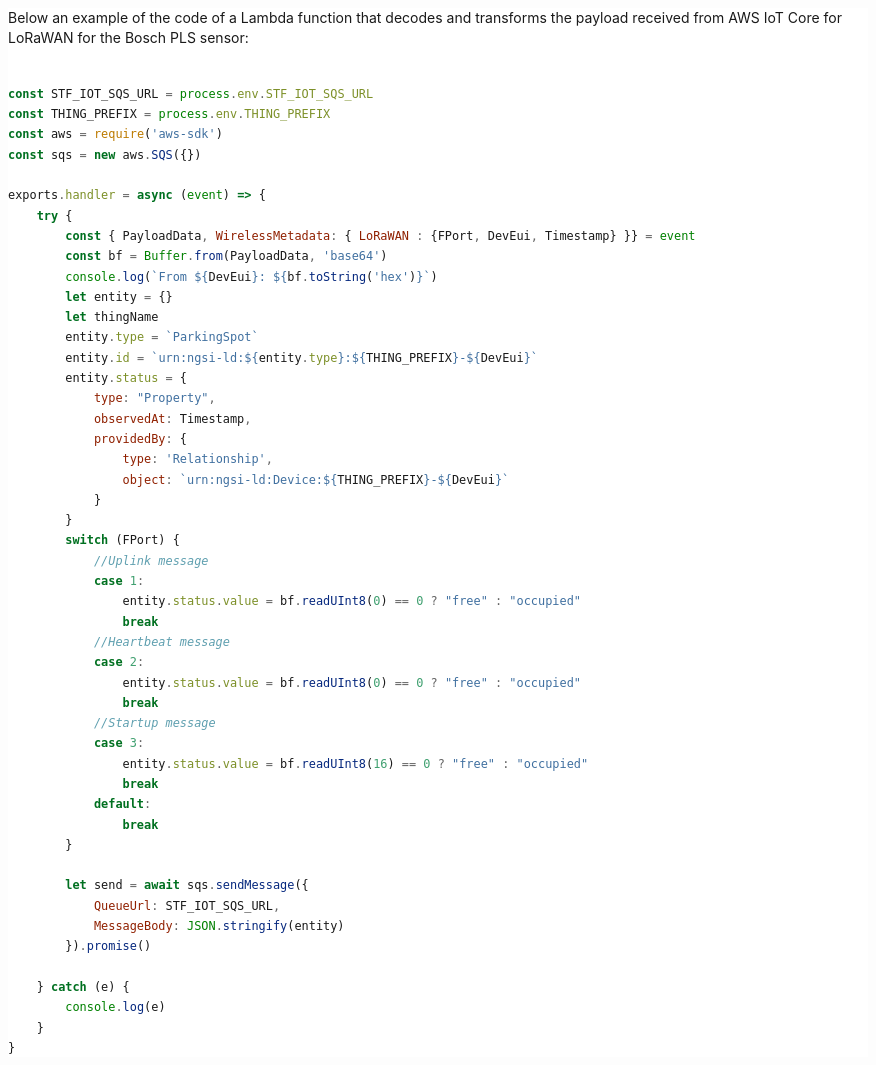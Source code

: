 Below an example of the code of a Lambda function that decodes and transforms the payload received from AWS IoT Core for LoRaWAN for the Bosch PLS sensor: 

```javascript 

const STF_IOT_SQS_URL = process.env.STF_IOT_SQS_URL
const THING_PREFIX = process.env.THING_PREFIX
const aws = require('aws-sdk')
const sqs = new aws.SQS({})

exports.handler = async (event) => {
    try {
        const { PayloadData, WirelessMetadata: { LoRaWAN : {FPort, DevEui, Timestamp} }} = event
        const bf = Buffer.from(PayloadData, 'base64')
        console.log(`From ${DevEui}: ${bf.toString('hex')}`)
        let entity = {}
        let thingName 
        entity.type = `ParkingSpot`
        entity.id = `urn:ngsi-ld:${entity.type}:${THING_PREFIX}-${DevEui}`
        entity.status = {
            type: "Property",
            observedAt: Timestamp,
            providedBy: {
                type: 'Relationship',
                object: `urn:ngsi-ld:Device:${THING_PREFIX}-${DevEui}`
            }
        }
        switch (FPort) {
            //Uplink message
            case 1:
                entity.status.value = bf.readUInt8(0) == 0 ? "free" : "occupied"
                break
            //Heartbeat message
            case 2:
                entity.status.value = bf.readUInt8(0) == 0 ? "free" : "occupied"
                break
            //Startup message 
            case 3:
                entity.status.value = bf.readUInt8(16) == 0 ? "free" : "occupied"
                break    
            default:
                break
        }

        let send = await sqs.sendMessage({
            QueueUrl: STF_IOT_SQS_URL, 
            MessageBody: JSON.stringify(entity)
        }).promise()

    } catch (e) {
        console.log(e)
    }
}

```
